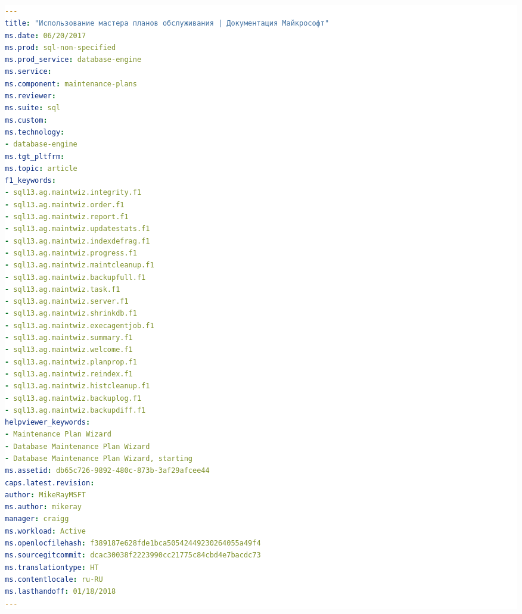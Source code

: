 ```yaml
---
title: "Использование мастера планов обслуживания | Документация Майкрософт"
ms.date: 06/20/2017
ms.prod: sql-non-specified
ms.prod_service: database-engine
ms.service: 
ms.component: maintenance-plans
ms.reviewer: 
ms.suite: sql
ms.custom: 
ms.technology:
- database-engine
ms.tgt_pltfrm: 
ms.topic: article
f1_keywords:
- sql13.ag.maintwiz.integrity.f1
- sql13.ag.maintwiz.order.f1
- sql13.ag.maintwiz.report.f1
- sql13.ag.maintwiz.updatestats.f1
- sql13.ag.maintwiz.indexdefrag.f1
- sql13.ag.maintwiz.progress.f1
- sql13.ag.maintwiz.maintcleanup.f1
- sql13.ag.maintwiz.backupfull.f1
- sql13.ag.maintwiz.task.f1
- sql13.ag.maintwiz.server.f1
- sql13.ag.maintwiz.shrinkdb.f1
- sql13.ag.maintwiz.execagentjob.f1
- sql13.ag.maintwiz.summary.f1
- sql13.ag.maintwiz.welcome.f1
- sql13.ag.maintwiz.planprop.f1
- sql13.ag.maintwiz.reindex.f1
- sql13.ag.maintwiz.histcleanup.f1
- sql13.ag.maintwiz.backuplog.f1
- sql13.ag.maintwiz.backupdiff.f1
helpviewer_keywords:
- Maintenance Plan Wizard
- Database Maintenance Plan Wizard
- Database Maintenance Plan Wizard, starting
ms.assetid: db65c726-9892-480c-873b-3af29afcee44
caps.latest.revision: 
author: MikeRayMSFT
ms.author: mikeray
manager: craigg
ms.workload: Active
ms.openlocfilehash: f389187e628fde1bca50542449230264055a49f4
ms.sourcegitcommit: dcac30038f2223990cc21775c84cbd4e7bacdc73
ms.translationtype: HT
ms.contentlocale: ru-RU
ms.lasthandoff: 01/18/2018
---
```
